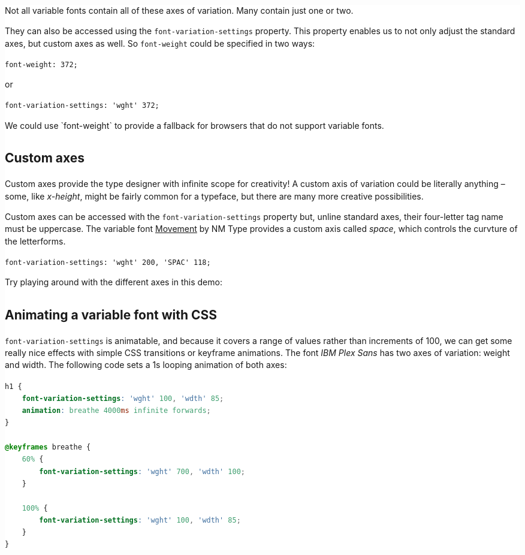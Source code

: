 Not all variable fonts contain all of these axes of variation. Many contain just one or two.

They can also be accessed using the `font-variation-settings` property. This property enables us to not only adjust the standard axes, but custom axes as well. So `font-weight` could be specified in two ways:

```
font-weight: 372;
```

or

```
font-variation-settings: 'wght' 372;
```

<aside>We could use `font-weight` to provide a fallback for browsers that do not support variable fonts.</aside>

## Custom axes

Custom axes provide the type designer with infinite scope for creativity! A custom axis of variation could be literally anything – some, like _x-height_, might be fairly common for a typeface, but there are many more creative possibilities.

Custom axes can be accessed with the `font-variation-settings` property but, unline standard axes, their four-letter tag name must be uppercase. The variable font [Movement](http://www.nmtype.com/movement) by NM Type provides a custom axis called _space_, which controls the curvture of the letterforms.

```
font-variation-settings: 'wght' 200, 'SPAC' 118;
```

Try playing around with the different axes in this demo:

<iframe height="360" style="width: 100%;" scrolling="no" title="Movement variable font" src="//codepen.io/michellebarker/embed/xxKGyvd/?height=360&theme-id=0&default-tab=result" frameborder="no" allowtransparency="true" allowfullscreen="true">
  See the Pen <a href='https://codepen.io/michellebarker/pen/xxKGyvd/'>Movement variable font</a> by Michelle Barker
  (<a href='https://codepen.io/michellebarker'>@michellebarker</a>) on <a href='https://codepen.io'>CodePen</a>.
</iframe>

## Animating a variable font with CSS

`font-variation-settings` is animatable, and because it covers a range of values rather than increments of 100, we can get some really nice effects with simple CSS transitions or keyframe animations. The font _IBM Plex Sans_ has two axes of variation: weight and width. The following code sets a 1s looping animation of both axes:

```css
h1 {
	font-variation-settings: 'wght' 100, 'wdth' 85;
	animation: breathe 4000ms infinite forwards;
}

@keyframes breathe {
	60% {
		font-variation-settings: 'wght' 700, 'wdth' 100;
	}

	100% {
		font-variation-settings: 'wght' 100, 'wdth' 85;
	}
}
```
